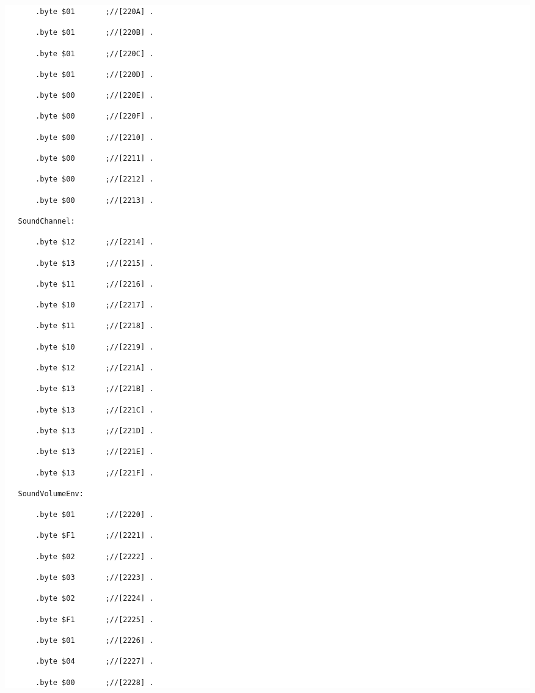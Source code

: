 `       .byte $01       ;//[220A] .`

`       .byte $01       ;//[220B] .`

`       .byte $01       ;//[220C] .`

`       .byte $01       ;//[220D] .`

`       .byte $00       ;//[220E] .`

`       .byte $00       ;//[220F] .`

`       .byte $00       ;//[2210] .`

`       .byte $00       ;//[2211] .`

`       .byte $00       ;//[2212] .`

`       .byte $00       ;//[2213] .`

`   SoundChannel:`

`       .byte $12       ;//[2214] .`

`       .byte $13       ;//[2215] .`

`       .byte $11       ;//[2216] .`

`       .byte $10       ;//[2217] .`

`       .byte $11       ;//[2218] .`

`       .byte $10       ;//[2219] .`

`       .byte $12       ;//[221A] .`

`       .byte $13       ;//[221B] .`

`       .byte $13       ;//[221C] .`

`       .byte $13       ;//[221D] .`

`       .byte $13       ;//[221E] .`

`       .byte $13       ;//[221F] .`

`   SoundVolumeEnv:`

`       .byte $01       ;//[2220] .`

`       .byte $F1       ;//[2221] .`

`       .byte $02       ;//[2222] .`

`       .byte $03       ;//[2223] .`

`       .byte $02       ;//[2224] .`

`       .byte $F1       ;//[2225] .`

`       .byte $01       ;//[2226] .`

`       .byte $04       ;//[2227] .`

`       .byte $00       ;//[2228] .`
